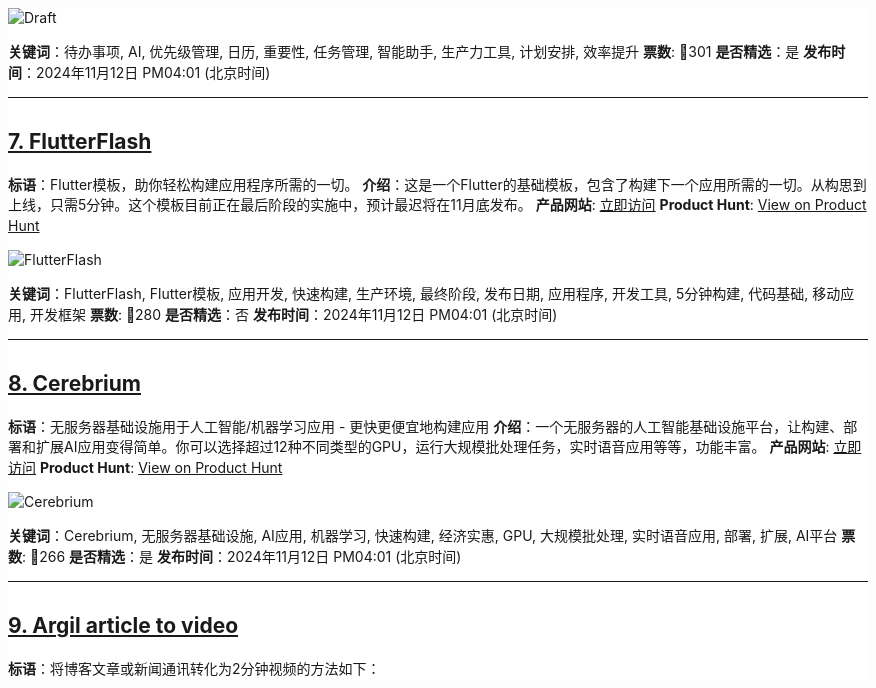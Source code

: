 ![Draft](https://ph-files.imgix.net/da366e1b-3958-4414-92af-e44cc45f7e7d.png?auto=format&fit=crop&frame=1&h=512&w=1024)

**关键词**：待办事项, AI, 优先级管理, 日历, 重要性, 任务管理, 智能助手, 生产力工具, 计划安排, 效率提升
**票数**: 🔺301
**是否精选**：是
**发布时间**：2024年11月12日 PM04:01 (北京时间)

---

## [7. FlutterFlash](https://www.producthunt.com/posts/flutterflash?utm_campaign=producthunt-api&utm_medium=api-v2&utm_source=Application%3A+My_PH_APP+%28ID%3A+138680%29)
**标语**：Flutter模板，助你轻松构建应用程序所需的一切。
**介绍**：这是一个Flutter的基础模板，包含了构建下一个应用所需的一切。从构思到上线，只需5分钟。这个模板目前正在最后阶段的实施中，预计最迟将在11月底发布。
**产品网站**: [立即访问](https://www.producthunt.com/r/FKRFV2E5SYYXW7?utm_campaign=producthunt-api&utm_medium=api-v2&utm_source=Application%3A+My_PH_APP+%28ID%3A+138680%29)
**Product Hunt**: [View on Product Hunt](https://www.producthunt.com/posts/flutterflash?utm_campaign=producthunt-api&utm_medium=api-v2&utm_source=Application%3A+My_PH_APP+%28ID%3A+138680%29)

![FlutterFlash](https://ph-files.imgix.net/35e420fc-b09f-4568-a216-6ab9bd8285c7.png?auto=format&fit=crop&frame=1&h=512&w=1024)

**关键词**：FlutterFlash, Flutter模板, 应用开发, 快速构建, 生产环境, 最终阶段, 发布日期, 应用程序, 开发工具, 5分钟构建, 代码基础, 移动应用, 开发框架
**票数**: 🔺280
**是否精选**：否
**发布时间**：2024年11月12日 PM04:01 (北京时间)

---

## [8. Cerebrium](https://www.producthunt.com/posts/cerebrium?utm_campaign=producthunt-api&utm_medium=api-v2&utm_source=Application%3A+My_PH_APP+%28ID%3A+138680%29)
**标语**：无服务器基础设施用于人工智能/机器学习应用 - 更快更便宜地构建应用
**介绍**：一个无服务器的人工智能基础设施平台，让构建、部署和扩展AI应用变得简单。你可以选择超过12种不同类型的GPU，运行大规模批处理任务，实时语音应用等等，功能丰富。
**产品网站**: [立即访问](https://www.producthunt.com/r/KZY4DEMIXEX6E4?utm_campaign=producthunt-api&utm_medium=api-v2&utm_source=Application%3A+My_PH_APP+%28ID%3A+138680%29)
**Product Hunt**: [View on Product Hunt](https://www.producthunt.com/posts/cerebrium?utm_campaign=producthunt-api&utm_medium=api-v2&utm_source=Application%3A+My_PH_APP+%28ID%3A+138680%29)

![Cerebrium](https://ph-files.imgix.net/df08a1f6-cdb7-4c29-9031-76ef5c9241a3.png?auto=format&fit=crop&frame=1&h=512&w=1024)

**关键词**：Cerebrium, 无服务器基础设施, AI应用, 机器学习, 快速构建, 经济实惠, GPU, 大规模批处理, 实时语音应用, 部署, 扩展, AI平台
**票数**: 🔺266
**是否精选**：是
**发布时间**：2024年11月12日 PM04:01 (北京时间)

---

## [9. Argil article to video](https://www.producthunt.com/posts/argil-article-to-video?utm_campaign=producthunt-api&utm_medium=api-v2&utm_source=Application%3A+My_PH_APP+%28ID%3A+138680%29)
**标语**：将博客文章或新闻通讯转化为2分钟视频的方法如下：
